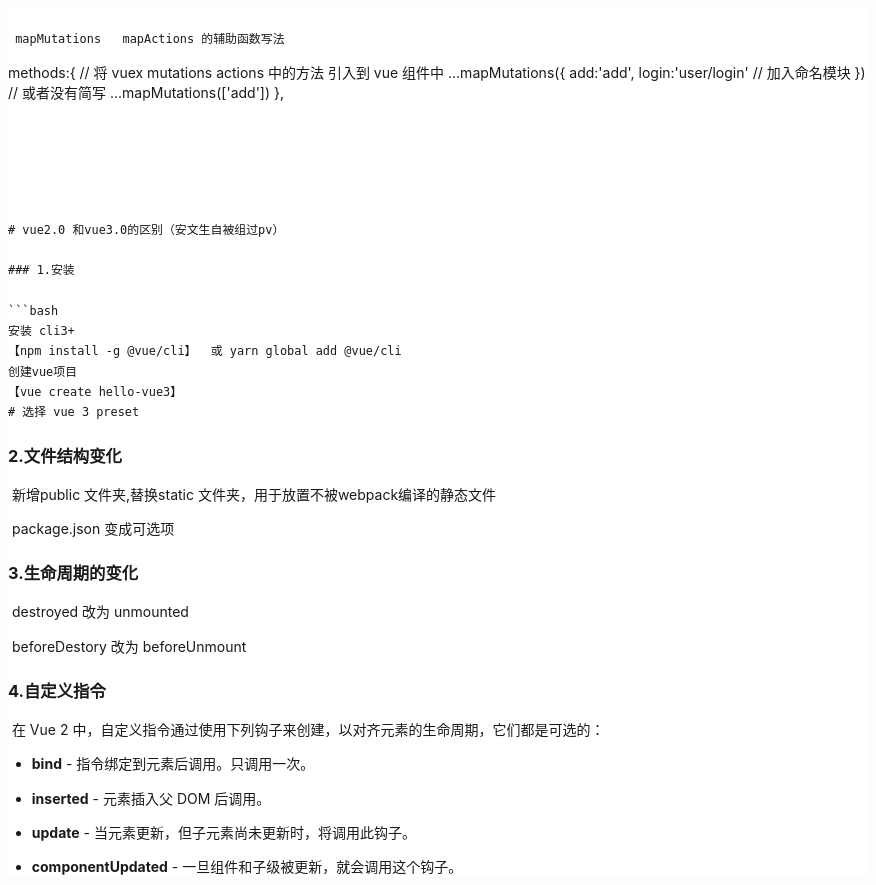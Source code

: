 ```

 mapMutations   mapActions 的辅助函数写法

```
methods:{
        //  将 vuex   mutations actions 中的方法 引入到 vue 组件中
        ...mapMutations({
            add:'add',
            login:'user/login'  // 加入命名模块
        }) 
        // 或者没有简写
        ...mapMutations(['add'])
    },
```





# vue2.0 和vue3.0的区别（安文生自被组过pv）

### 1.安装 

```bash
安装 cli3+
【npm install -g @vue/cli】  或 yarn global add @vue/cli
创建vue项目
【vue create hello-vue3】
# 选择 vue 3 preset
```

### 2.文件结构变化

​	新增public 文件夹,替换static 文件夹，用于放置不被webpack编译的静态文件

​    package.json 变成可选项

### 3.生命周期的变化

​	destroyed 改为  unmounted

​    beforeDestory 改为  beforeUnmount

### 4.自定义指令

​	在 Vue 2 中，自定义指令通过使用下列钩子来创建，以对齐元素的生命周期，它们都是可选的：

- **bind** - 指令绑定到元素后调用。只调用一次。

- **inserted** - 元素插入父 DOM 后调用。

- **update** - 当元素更新，但子元素尚未更新时，将调用此钩子。

- **componentUpdated** - 一旦组件和子级被更新，就会调用这个钩子。
